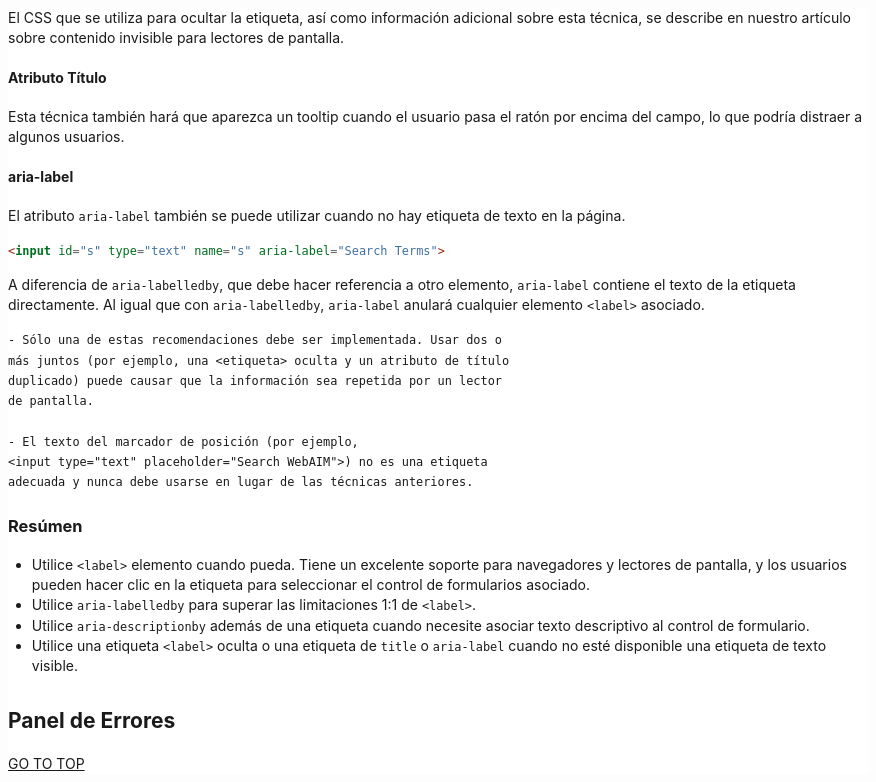 El CSS que se utiliza para ocultar la etiqueta, así como información adicional sobre esta técnica, se describe en nuestro artículo sobre contenido invisible para lectores de pantalla.

<h4 id="atributo-titulo">Atributo Título</h4>

Esta técnica también hará que aparezca un tooltip cuando el usuario pasa el ratón por encima del campo, lo que podría distraer a algunos usuarios.

<h4 id="aria-label">aria-label</h4>

El atributo `aria-label` también se puede utilizar cuando no hay etiqueta de texto en la página.

```html
<input id="s" type="text" name="s" aria-label="Search Terms">
```

A diferencia de `aria-labelledby`, que debe hacer referencia a otro elemento, `aria-label` contiene el texto de la etiqueta directamente. Al igual que con `aria-labelledby`, `aria-label` anulará cualquier elemento `<label>` asociado.

    - Sólo una de estas recomendaciones debe ser implementada. Usar dos o
    más juntos (por ejemplo, una <etiqueta> oculta y un atributo de título
    duplicado) puede causar que la información sea repetida por un lector
    de pantalla.

    - El texto del marcador de posición (por ejemplo,
    <input type="text" placeholder="Search WebAIM">) no es una etiqueta
    adecuada y nunca debe usarse en lugar de las técnicas anteriores.


<h3 id="resumen">Resúmen</h3>

- Utilice `<label>` elemento cuando pueda. Tiene un excelente soporte para navegadores y lectores de pantalla, y los usuarios pueden hacer clic en la etiqueta para seleccionar el control de formularios asociado.
- Utilice `aria-labelledby` para superar las limitaciones 1:1 de `<label>`.
- Utilice `aria-descriptionby` además de una etiqueta cuando necesite asociar texto descriptivo al control de formulario.
- Utilice una etiqueta `<label>` oculta o una etiqueta de `title` o `aria-label` cuando no esté disponible una etiqueta de texto visible.

<h2 id="panel-de-errores">Panel de Errores</h2>


<a href="#top">GO TO TOP</a>
